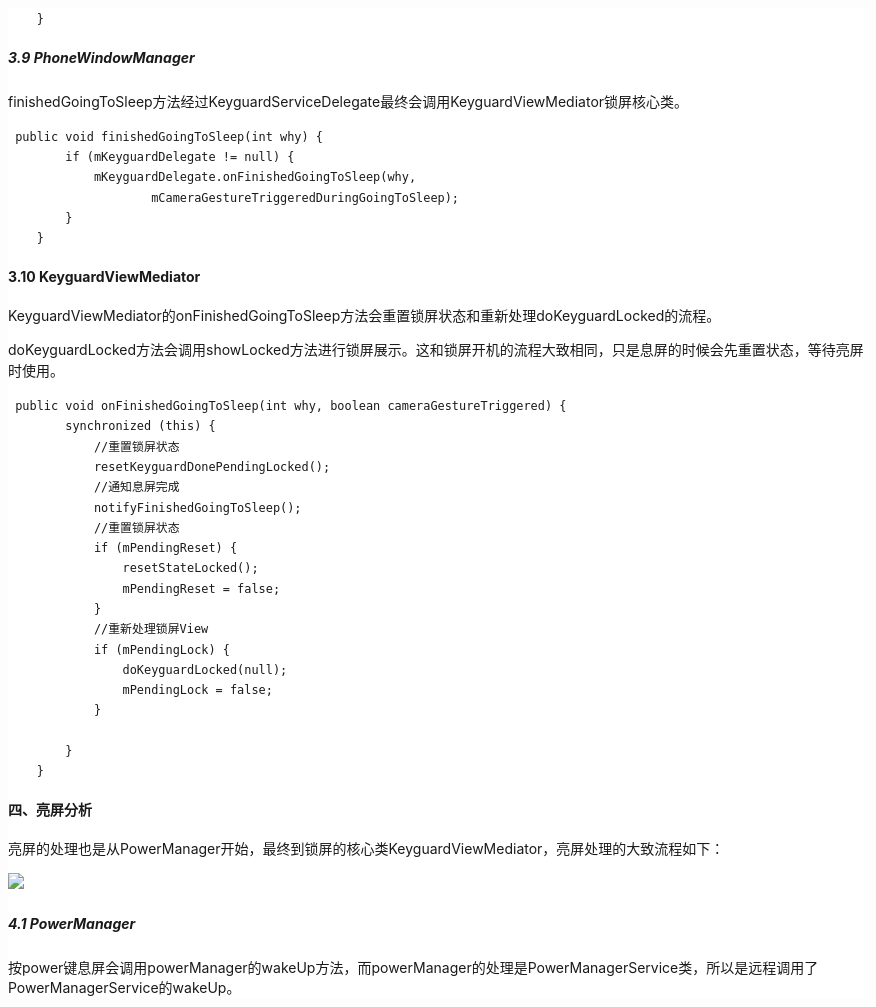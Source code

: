 ```
    }
```

##### 3.9 PhoneWindowManager

finishedGoingToSleep方法经过KeyguardServiceDelegate最终会调用KeyguardViewMediator锁屏核心类。

```
 public void finishedGoingToSleep(int why) {
        if (mKeyguardDelegate != null) {
            mKeyguardDelegate.onFinishedGoingToSleep(why,
                    mCameraGestureTriggeredDuringGoingToSleep);
        }
    }
```

#### 3.10 KeyguardViewMediator

KeyguardViewMediator的onFinishedGoingToSleep方法会重置锁屏状态和重新处理doKeyguardLocked的流程。

doKeyguardLocked方法会调用showLocked方法进行锁屏展示。这和锁屏开机的流程大致相同，只是息屏的时候会先重置状态，等待亮屏时使用。

```
 public void onFinishedGoingToSleep(int why, boolean cameraGestureTriggered) {
        synchronized (this) {
			//重置锁屏状态
            resetKeyguardDonePendingLocked();
 			//通知息屏完成
            notifyFinishedGoingToSleep();
			//重置锁屏状态
            if (mPendingReset) {
                resetStateLocked();
                mPendingReset = false;
            }
			//重新处理锁屏View
            if (mPendingLock) {
                doKeyguardLocked(null);
                mPendingLock = false;
            }

        }
    }
```



#### 四、亮屏分析

亮屏的处理也是从PowerManager开始，最终到锁屏的核心类KeyguardViewMediator，亮屏处理的大致流程如下：

![](http://images.cronusliang.me/Android/%E4%BA%AE%E5%B1%8F%E5%88%86%E6%9E%90.jpg)

##### 4.1 PowerManager

按power键息屏会调用powerManager的wakeUp方法，而powerManager的处理是PowerManagerService类，所以是远程调用了PowerManagerService的wakeUp。
